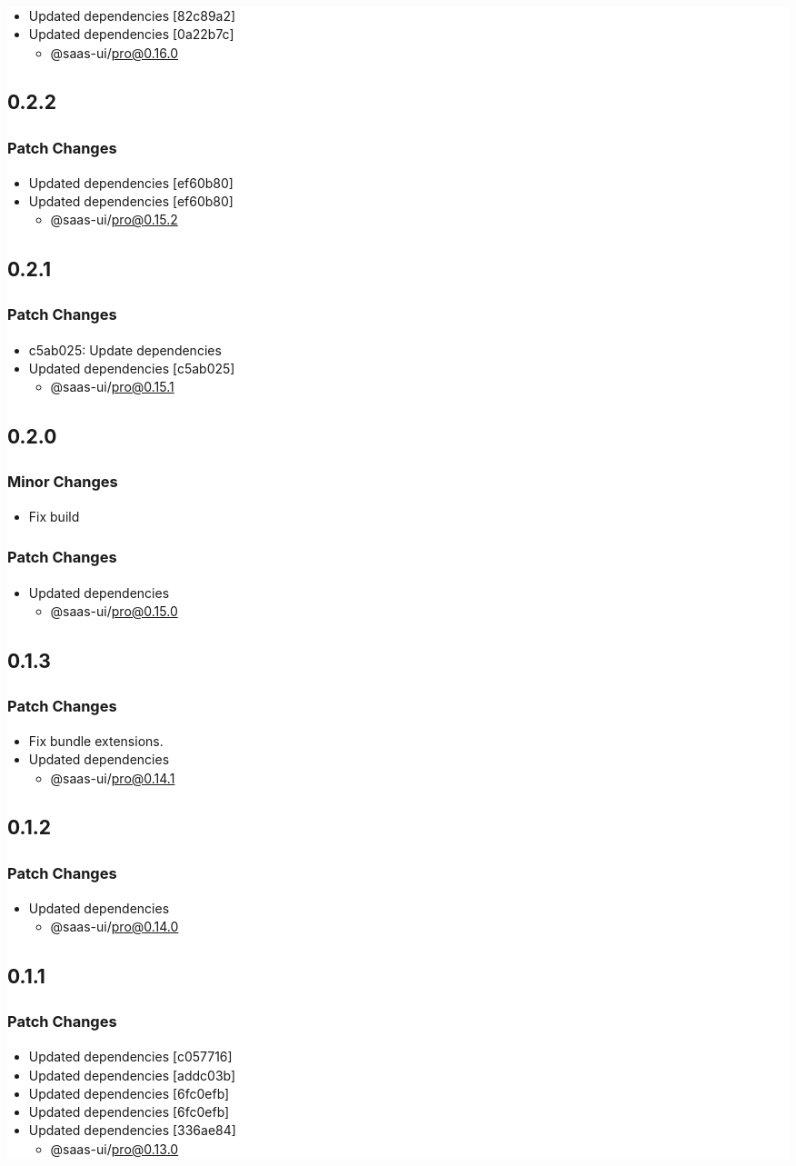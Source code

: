 - Updated dependencies [82c89a2]
- Updated dependencies [0a22b7c]
  - @saas-ui/pro@0.16.0

## 0.2.2

### Patch Changes

- Updated dependencies [ef60b80]
- Updated dependencies [ef60b80]
  - @saas-ui/pro@0.15.2

## 0.2.1

### Patch Changes

- c5ab025: Update dependencies
- Updated dependencies [c5ab025]
  - @saas-ui/pro@0.15.1

## 0.2.0

### Minor Changes

- Fix build

### Patch Changes

- Updated dependencies
  - @saas-ui/pro@0.15.0

## 0.1.3

### Patch Changes

- Fix bundle extensions.
- Updated dependencies
  - @saas-ui/pro@0.14.1

## 0.1.2

### Patch Changes

- Updated dependencies
  - @saas-ui/pro@0.14.0

## 0.1.1

### Patch Changes

- Updated dependencies [c057716]
- Updated dependencies [addc03b]
- Updated dependencies [6fc0efb]
- Updated dependencies [6fc0efb]
- Updated dependencies [336ae84]
  - @saas-ui/pro@0.13.0
